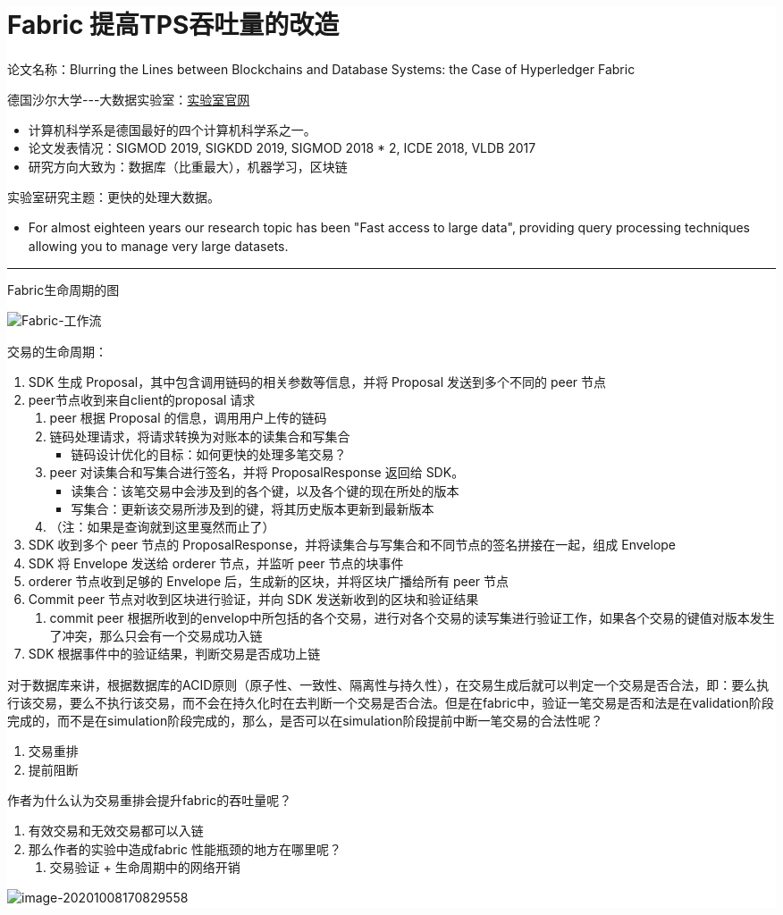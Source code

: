 # Fabric 提高TPS吞吐量的改造

论文名称：Blurring the Lines between Blockchains and Database Systems: the Case of Hyperledger Fabric

德国沙尔大学---大数据实验室：[实验室官网](https://bigdata.uni-saarland.de/research/research.php)

- 计算机科学系是德国最好的四个计算机科学系之一。
- 论文发表情况：SIGMOD 2019, SIGKDD 2019, SIGMOD 2018 * 2, ICDE 2018, VLDB 2017
- 研究方向大致为：数据库（比重最大），机器学习，区块链

实验室研究主题：更快的处理大数据。

- For almost eighteen years our research topic has been "Fast access to large data", providing query processing techniques allowing you to manage very large datasets.

---



Fabric生命周期的图

![Fabric-工作流](http://qhczuqqky.hn-bkt.clouddn.com/img/image-20200929095118669.png)

交易的生命周期：

1. SDK 生成 Proposal，其中包含调用链码的相关参数等信息，并将 Proposal 发送到多个不同的 peer 节点
2. peer节点收到来自client的proposal 请求
   1. peer 根据 Proposal 的信息，调用用户上传的链码
   2. 链码处理请求，将请求转换为对账本的读集合和写集合
      * 链码设计优化的目标：如何更快的处理多笔交易？
   3. peer 对读集合和写集合进行签名，并将 ProposalResponse 返回给 SDK。
      * 读集合：该笔交易中会涉及到的各个键，以及各个键的现在所处的版本
      * 写集合：更新该交易所涉及到的键，将其历史版本更新到最新版本
   4. （注：如果是查询就到这里戛然而止了）
3. SDK 收到多个 peer 节点的 ProposalResponse，并将读集合与写集合和不同节点的签名拼接在一起，组成 Envelope
4. SDK 将 Envelope 发送给 orderer 节点，并监听 peer 节点的块事件
5. orderer 节点收到足够的 Envelope 后，生成新的区块，并将区块广播给所有 peer 节点
6. Commit peer 节点对收到区块进行验证，并向 SDK 发送新收到的区块和验证结果
   1. commit peer 根据所收到的envelop中所包括的各个交易，进行对各个交易的读写集进行验证工作，如果各个交易的键值对版本发生了冲突，那么只会有一个交易成功入链
7. SDK 根据事件中的验证结果，判断交易是否成功上链



对于数据库来讲，根据数据库的ACID原则（原子性、一致性、隔离性与持久性），在交易生成后就可以判定一个交易是否合法，即：要么执行该交易，要么不执行该交易，而不会在持久化时在去判断一个交易是否合法。但是在fabric中，验证一笔交易是否和法是在validation阶段完成的，而不是在simulation阶段完成的，那么，是否可以在simulation阶段提前中断一笔交易的合法性呢？

1. 交易重排
2. 提前阻断



作者为什么认为交易重排会提升fabric的吞吐量呢？

1. 有效交易和无效交易都可以入链
2. 那么作者的实验中造成fabric 性能瓶颈的地方在哪里呢？ 
   1. 交易验证 + 生命周期中的网络开销

![image-20201008170829558](http://qhczuqqky.hn-bkt.clouddn.com/img/image-20201008170829558-20201014130457747.png)
